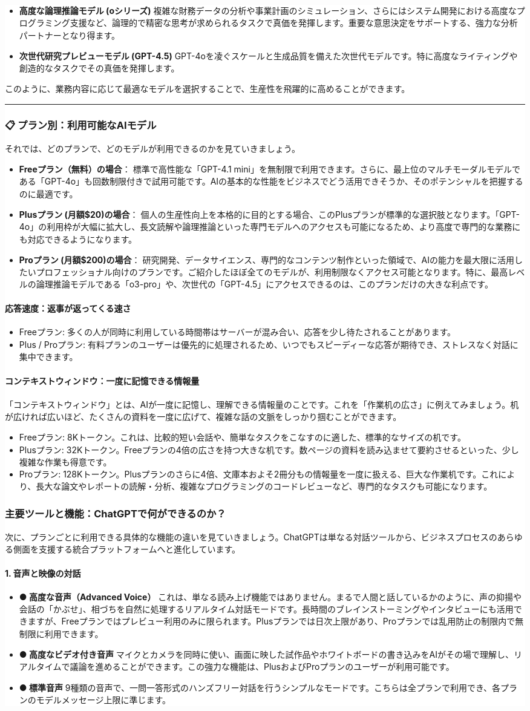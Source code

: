 *   **高度な論理推論モデル (oシリーズ)**
    複雑な財務データの分析や事業計画のシミュレーション、さらにはシステム開発における高度なプログラミング支援など、論理的で精密な思考が求められるタスクで真価を発揮します。重要な意思決定をサポートする、強力な分析パートナーとなり得ます。

*   **次世代研究プレビューモデル (GPT-4.5)**
    GPT-4oを凌ぐスケールと生成品質を備えた次世代モデルです。特に高度なライティングや創造的なタスクでその真価を発揮します。

このように、業務内容に応じて最適なモデルを選択することで、生産性を飛躍的に高めることができます。

---

### 📋 プラン別：利用可能なAIモデル

それでは、どのプランで、どのモデルが利用できるのかを見ていきましょう。

*   **Freeプラン（無料）の場合**：
    標準で高性能な「GPT-4.1 mini」を無制限で利用できます。さらに、最上位のマルチモーダルモデルである「GPT-4o」も回数制限付きで試用可能です。AIの基本的な性能をビジネスでどう活用できそうか、そのポテンシャルを把握するのに最適です。

*   **Plusプラン (月額$20)の場合**：
    個人の生産性向上を本格的に目的とする場合、このPlusプランが標準的な選択肢となります。「GPT-4o」の利用枠が大幅に拡大し、長文読解や論理推論といった専門モデルへのアクセスも可能になるため、より高度で専門的な業務にも対応できるようになります。

*   **Proプラン (月額$200)の場合**：
    研究開発、データサイエンス、専門的なコンテンツ制作といった領域で、AIの能力を最大限に活用したいプロフェッショナル向けのプランです。ご紹介したほぼ全てのモデルが、利用制限なくアクセス可能となります。特に、最高レベルの論理推論モデルである「o3-pro」や、次世代の「GPT-4.5」にアクセスできるのは、このプランだけの大きな利点です。

#### 応答速度：返事が返ってくる速さ

*   Freeプラン: 多くの人が同時に利用している時間帯はサーバーが混み合い、応答を少し待たされることがあります。
*   Plus / Proプラン: 有料プランのユーザーは優先的に処理されるため、いつでもスピーディーな応答が期待でき、ストレスなく対話に集中できます。

#### コンテキストウィンドウ：一度に記憶できる情報量

「コンテキストウィンドウ」とは、AIが一度に記憶し、理解できる情報量のことです。これを「作業机の広さ」に例えてみましょう。机が広ければ広いほど、たくさんの資料を一度に広げて、複雑な話の文脈をしっかり掴むことができます。

*   Freeプラン: 8Kトークン。これは、比較的短い会話や、簡単なタスクをこなすのに適した、標準的なサイズの机です。
*   Plusプラン: 32Kトークン。Freeプランの4倍の広さを持つ大きな机です。数ページの資料を読み込ませて要約させるといった、少し複雑な作業も得意です。
*   Proプラン: 128Kトークン。Plusプランのさらに4倍、文庫本およそ2冊分もの情報量を一度に扱える、巨大な作業机です。これにより、長大な論文やレポートの読解・分析、複雑なプログラミングのコードレビューなど、専門的なタスクも可能になります。

### 主要ツールと機能：ChatGPTで何ができるのか？

次に、プランごとに利用できる具体的な機能の違いを見ていきましょう。ChatGPTは単なる対話ツールから、ビジネスプロセスのあらゆる側面を支援する統合プラットフォームへと進化しています。

#### 1. 音声と映像の対話

*   **● 高度な音声（Advanced Voice）**
    これは、単なる読み上げ機能ではありません。まるで人間と話しているかのように、声の抑揚や会話の「かぶせ」、相づちを自然に処理するリアルタイム対話モードです。長時間のブレインストーミングやインタビューにも活用できますが、Freeプランではプレビュー利用のみに限られます。Plusプランでは日次上限があり、Proプランでは乱用防止の制限内で無制限に利用できます。

*   **● 高度なビデオ付き音声**
    マイクとカメラを同時に使い、画面に映した試作品やホワイトボードの書き込みをAIがその場で理解し、リアルタイムで議論を進めることができます。この強力な機能は、PlusおよびProプランのユーザーが利用可能です。

*   **● 標準音声**
    9種類の音声で、一問一答形式のハンズフリー対話を行うシンプルなモードです。こちらは全プランで利用でき、各プランのモデルメッセージ上限に準じます。
